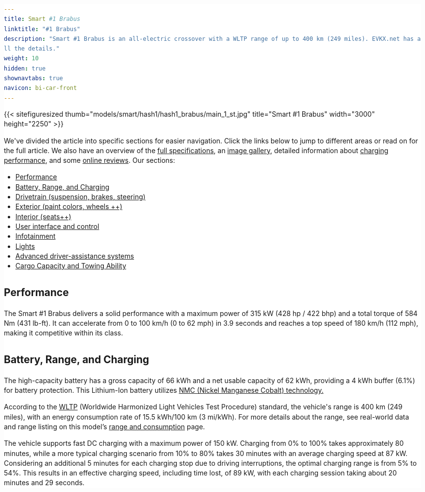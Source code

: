 ```yaml
---
title: Smart #1 Brabus
linktitle: "#1 Brabus"
description: "Smart #1 Brabus is an all-electric crossover with a WLTP range of up to 400 km (249 miles). EVKX.net has all the details."
weight: 10
hidden: true
shownavtabs: true
navicon: bi-car-front
---
```



{{< sitefiguresized thumb="models/smart/hash1/hash1_brabus/main_1_st.jpg" title="Smart #1 Brabus" width="3000" height="2250"  >}}

We've divided the article into specific sections for easier navigation. Click the links below to jump to different areas or read on for the full article. We also have an overview of the [full specifications](specifications/), an [image gallery](gallery/), detailed information about [charging performance](chargingcurve/), and some [online reviews](reviews/). Our sections:

- [Performance](#performance)
- [Battery, Range, and Charging](#battery-range-and-charging)
- [Drivetrain (suspension, brakes, steering)](#drivetrain)
- [Exterior (paint colors, wheels ++)](#exterior)
- [Interior (seats++)](#interior)
- [User interface and control](#user-interface-and-control)
- [Infotainment](#infotainment)
- [Lights](#lights)
- [Advanced driver-assistance systems](#advanced-driver-assistance-systems)
- [Cargo Capacity and Towing Ability](#cargo-capacity-and-towing-ability)

## Performance

The Smart #1 Brabus delivers a solid performance with a maximum power of 315 kW (428 hp / 422 bhp) and a total torque of 584 Nm (431 lb-ft). It can accelerate from 0 to 100 km/h (0 to 62 mph) in 3.9 seconds and reaches a top speed of 180 km/h (112 mph), making it competitive within its class.

## Battery, Range, and Charging

The high-capacity battery has a gross capacity of 66 kWh and a net usable capacity of 62 kWh, providing a 4 kWh buffer (6.1%) for battery protection. This Lithium-Ion battery utilizes [NMC (Nickel Manganese Cobalt) technology.](../../../../technology/battery/cellchemistry/#lithium-nickel-manganese-cobalt-oxides-nmc)

According to the [WLTP](../../../../guides/understandingrange/wltp/) (Worldwide Harmonized Light Vehicles Test Procedure) standard, the vehicle's range is 400 km (249 miles), with an energy consumption rate of 15.5 kWh/100 km (3 mi/kWh). For more details about the range, see real-world data and range listing on this model’s [range and consumption](rangeandconsumption/) page.

The vehicle supports fast DC charging with a maximum power of 150 kW. Charging from 0% to 100% takes approximately 80 minutes, while a more typical charging scenario from 10% to 80% takes 30 minutes with an average charging speed at 87 kW. Considering an additional 5 minutes for each charging stop due to driving interruptions, the optimal charging range is from 5% to 54%. This results in an effective charging speed, including time lost, of 89 kW, with each charging session taking about 20 minutes and 29 seconds.

